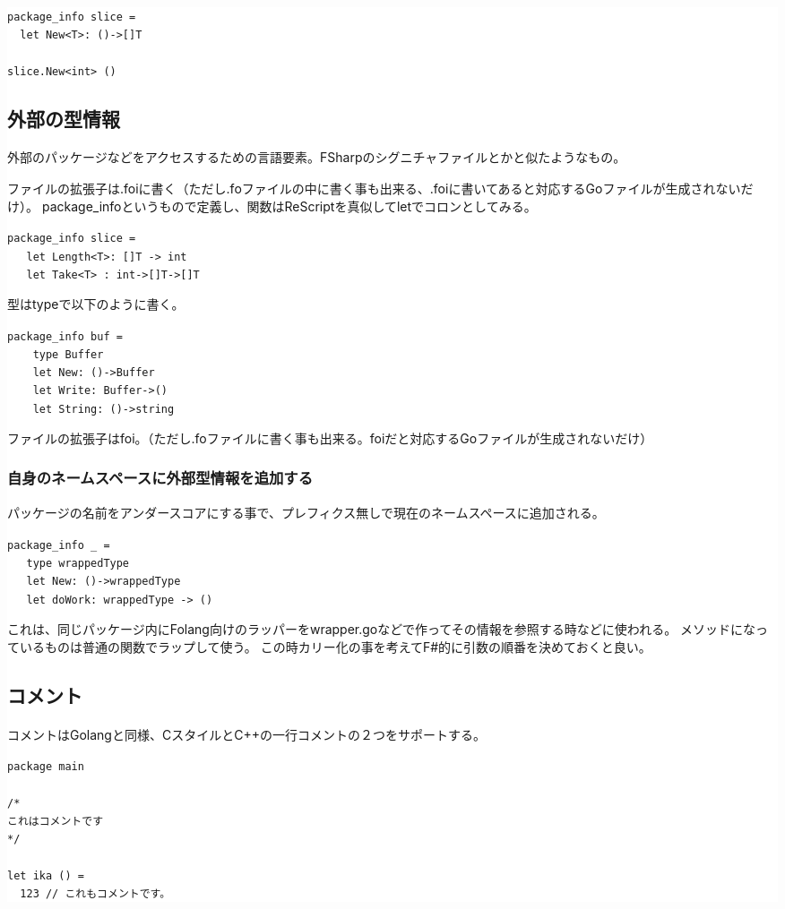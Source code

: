 ```
package_info slice =
  let New<T>: ()->[]T

slice.New<int> ()
```


## 外部の型情報

外部のパッケージなどをアクセスするための言語要素。FSharpのシグニチャファイルとかと似たようなもの。

ファイルの拡張子は.foiに書く（ただし.foファイルの中に書く事も出来る、.foiに書いてあると対応するGoファイルが生成されないだけ）。
package_infoというもので定義し、関数はReScriptを真似してletでコロンとしてみる。

```
package_info slice =
   let Length<T>: []T -> int
   let Take<T> : int->[]T->[]T 
```

型はtypeで以下のように書く。

```
package_info buf =
    type Buffer
    let New: ()->Buffer
    let Write: Buffer->()
    let String: ()->string
```

ファイルの拡張子はfoi。（ただし.foファイルに書く事も出来る。foiだと対応するGoファイルが生成されないだけ）

### 自身のネームスペースに外部型情報を追加する

パッケージの名前をアンダースコアにする事で、プレフィクス無しで現在のネームスペースに追加される。

```
package_info _ =
   type wrappedType
   let New: ()->wrappedType
   let doWork: wrappedType -> ()
```

これは、同じパッケージ内にFolang向けのラッパーをwrapper.goなどで作ってその情報を参照する時などに使われる。
メソッドになっているものは普通の関数でラップして使う。
この時カリー化の事を考えてF#的に引数の順番を決めておくと良い。

## コメント

コメントはGolangと同様、CスタイルとC++の一行コメントの２つをサポートする。

```
package main

/*
これはコメントです
*/

let ika () =
  123 // これもコメントです。
```
